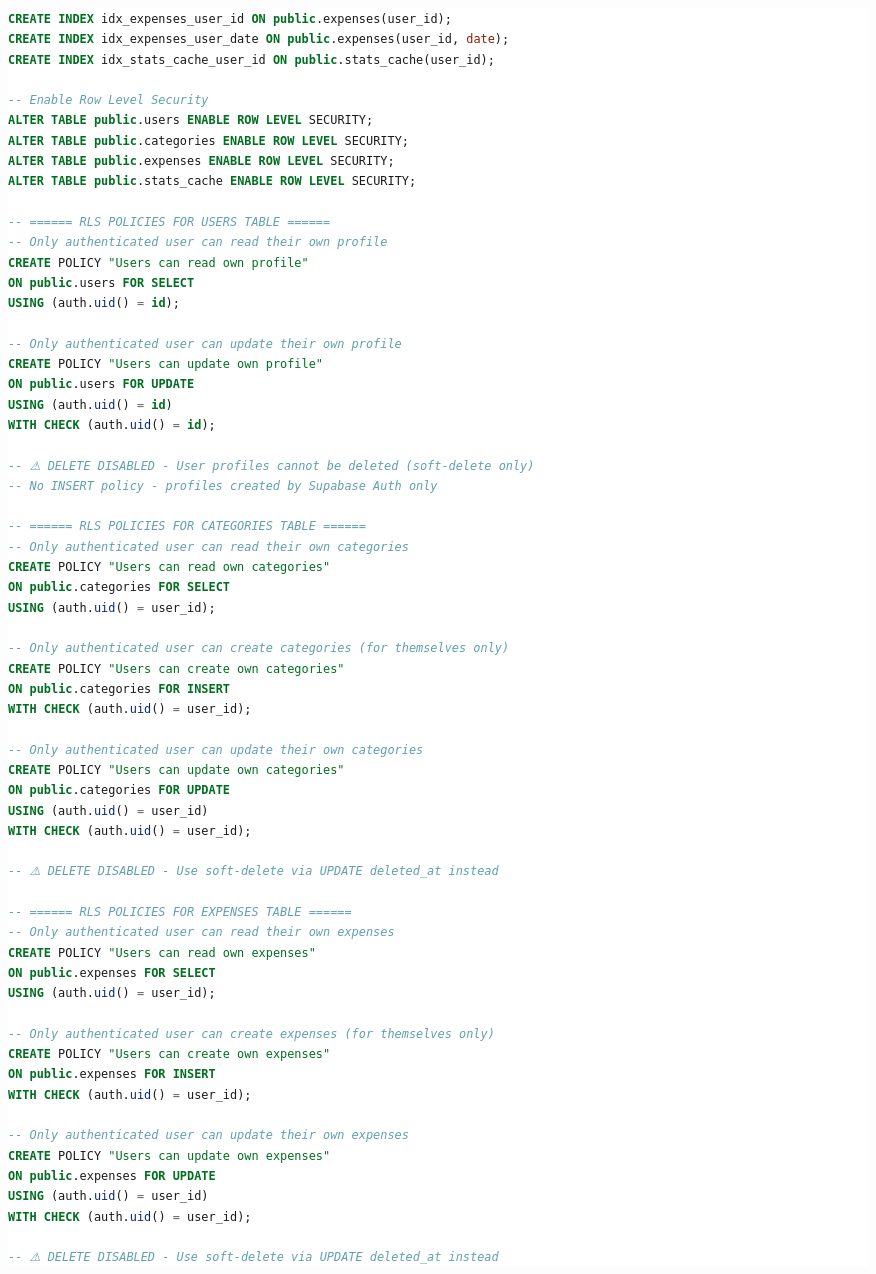 ```sql
CREATE INDEX idx_expenses_user_id ON public.expenses(user_id);
CREATE INDEX idx_expenses_user_date ON public.expenses(user_id, date);
CREATE INDEX idx_stats_cache_user_id ON public.stats_cache(user_id);

-- Enable Row Level Security
ALTER TABLE public.users ENABLE ROW LEVEL SECURITY;
ALTER TABLE public.categories ENABLE ROW LEVEL SECURITY;
ALTER TABLE public.expenses ENABLE ROW LEVEL SECURITY;
ALTER TABLE public.stats_cache ENABLE ROW LEVEL SECURITY;

-- ====== RLS POLICIES FOR USERS TABLE ======
-- Only authenticated user can read their own profile
CREATE POLICY "Users can read own profile"
ON public.users FOR SELECT
USING (auth.uid() = id);

-- Only authenticated user can update their own profile
CREATE POLICY "Users can update own profile"
ON public.users FOR UPDATE
USING (auth.uid() = id)
WITH CHECK (auth.uid() = id);

-- ⚠️ DELETE DISABLED - User profiles cannot be deleted (soft-delete only)
-- No INSERT policy - profiles created by Supabase Auth only

-- ====== RLS POLICIES FOR CATEGORIES TABLE ======
-- Only authenticated user can read their own categories
CREATE POLICY "Users can read own categories"
ON public.categories FOR SELECT
USING (auth.uid() = user_id);

-- Only authenticated user can create categories (for themselves only)
CREATE POLICY "Users can create own categories"
ON public.categories FOR INSERT
WITH CHECK (auth.uid() = user_id);

-- Only authenticated user can update their own categories
CREATE POLICY "Users can update own categories"
ON public.categories FOR UPDATE
USING (auth.uid() = user_id)
WITH CHECK (auth.uid() = user_id);

-- ⚠️ DELETE DISABLED - Use soft-delete via UPDATE deleted_at instead

-- ====== RLS POLICIES FOR EXPENSES TABLE ======
-- Only authenticated user can read their own expenses
CREATE POLICY "Users can read own expenses"
ON public.expenses FOR SELECT
USING (auth.uid() = user_id);

-- Only authenticated user can create expenses (for themselves only)
CREATE POLICY "Users can create own expenses"
ON public.expenses FOR INSERT
WITH CHECK (auth.uid() = user_id);

-- Only authenticated user can update their own expenses
CREATE POLICY "Users can update own expenses"
ON public.expenses FOR UPDATE
USING (auth.uid() = user_id)
WITH CHECK (auth.uid() = user_id);

-- ⚠️ DELETE DISABLED - Use soft-delete via UPDATE deleted_at instead

```